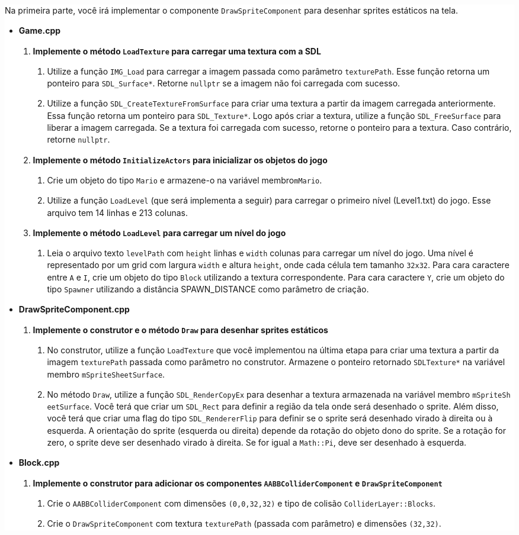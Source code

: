 Na primeira parte, você irá implementar o componente `DrawSpriteComponent` para desenhar sprites estáticos na tela.

- **Game.cpp**

    1. **Implemente o método `LoadTexture` para carregar uma textura com a SDL**

        1. Utilize a função `IMG_Load` para carregar a imagem passada como parâmetro `texturePath`. Esse função retorna um ponteiro para `SDL_Surface*`. Retorne `nullptr` se a imagem não foi carregada com sucesso.

        2. Utilize a função `SDL_CreateTextureFromSurface` para criar uma textura a partir da imagem carregada anteriormente. 
        Essa função retorna um ponteiro para `SDL_Texture*`. Logo após criar a textura, utilize a função `SDL_FreeSurface` para liberar a imagem carregada. Se a textura foi carregada com sucesso, retorne o ponteiro para a textura. Caso contrário, retorne `nullptr`.

    2. **Implemente o método `InitializeActors` para inicializar os objetos do jogo**

        1. Crie um objeto do tipo `Mario` e armazene-o na variável membro`mMario`.

        2. Utilize a função `LoadLevel` (que será implementa a seguir) para carregar o primeiro nível (Level1.txt) do jogo. 
        Esse arquivo tem 14 linhas e 213 colunas.

    3.  **Implemente o método `LoadLevel` para carregar um nível do jogo**

        1. Leia o arquivo texto `levelPath` com `height` linhas e `width` colunas para carregar um nível do jogo. Uma nível é representado por um grid com largura `width` e altura `height`, onde cada célula tem tamanho `32x32`. Para cara caractere entre `A` e `I`, crie um objeto do tipo `Block` utilizando a textura correspondente. Para cara caractere `Y`, crie um objeto do tipo `Spawner` utilizando a distância SPAWN_DISTANCE como parâmetro de criação.

- **DrawSpriteComponent.cpp**

    1. **Implemente o construtor e o método `Draw` para desenhar sprites estáticos**

        1. No construtor, utilize a função `LoadTexture` que você implementou na última etapa para criar uma textura a partir da imagem `texturePath` passada como parâmetro no construtor. Armazene o ponteiro retornado `SDLTexture*` na variável membro `mSpriteSheetSurface`.

        2. No método `Draw`, utilize a função `SDL_RenderCopyEx` para desenhar a textura armazenada na variável membro `mSpriteSheetSurface`. Você terá que criar um `SDL_Rect` para definir a região da tela onde será desenhado o sprite. Além disso, você terá que criar uma flag do tipo `SDL_RendererFlip` para definir se o sprite será desenhado virado à direita ou à esquerda. A orientação do sprite (esquerda ou direita) depende da rotação do objeto dono do sprite. Se a rotação for zero, o sprite deve ser desenhado virado à direita. Se for igual a `Math::Pi`, deve ser desenhado à esquerda.

- **Block.cpp**

    1. **Implemente o construtor para adicionar os componentes `AABBColliderComponent` e `DrawSpriteComponent`**

        1. Crie o `AABBColliderComponent` com dimensões `(0,0,32,32)` e tipo de colisão `ColliderLayer::Blocks`.

        2. Crie o `DrawSpriteComponent` com textura `texturePath` (passada com parâmetro) e dimensões `(32,32)`.
